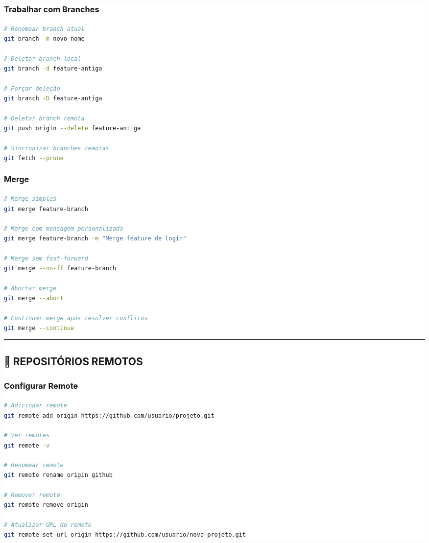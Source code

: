 ### Trabalhar com Branches
```bash
# Renomear branch atual
git branch -m novo-nome

# Deletar branch local
git branch -d feature-antiga

# Forçar deleção
git branch -D feature-antiga

# Deletar branch remota
git push origin --delete feature-antiga

# Sincronizar branches remotas
git fetch --prune
```

### Merge
```bash
# Merge simples
git merge feature-branch

# Merge com mensagem personalizada
git merge feature-branch -m "Merge feature de login"

# Merge sem fast-forward
git merge --no-ff feature-branch

# Abortar merge
git merge --abort

# Continuar merge após resolver conflitos
git merge --continue
```

---

## 🔄 REPOSITÓRIOS REMOTOS

### Configurar Remote
```bash
# Adicionar remote
git remote add origin https://github.com/usuario/projeto.git

# Ver remotes
git remote -v

# Renomear remote
git remote rename origin github

# Remover remote
git remote remove origin

# Atualizar URL do remote
git remote set-url origin https://github.com/usuario/novo-projeto.git
```
